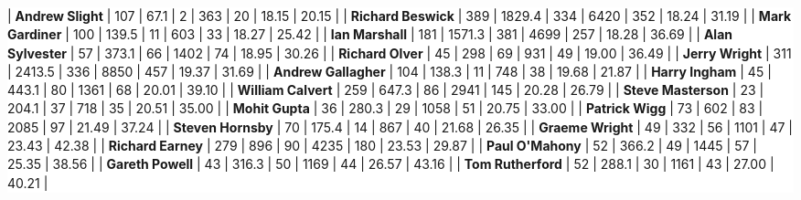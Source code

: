 | **Andrew Slight** | 107 | 67.1 | 2 | 363 | 20 | 18.15 | 20.15 |
| **Richard Beswick** | 389 | 1829.4 | 334 | 6420 | 352 | 18.24 | 31.19 |
| **Mark Gardiner** | 100 | 139.5 | 11 | 603 | 33 | 18.27 | 25.42 |
| **Ian Marshall** | 181 | 1571.3 | 381 | 4699 | 257 | 18.28 | 36.69 |
| **Alan Sylvester** | 57 | 373.1 | 66 | 1402 | 74 | 18.95 | 30.26 |
| **Richard Olver** | 45 | 298 | 69 | 931 | 49 | 19.00 | 36.49 |
| **Jerry Wright** | 311 | 2413.5 | 336 | 8850 | 457 | 19.37 | 31.69 |
| **Andrew Gallagher** | 104 | 138.3 | 11 | 748 | 38 | 19.68 | 21.87 |
| **Harry Ingham** | 45 | 443.1 | 80 | 1361 | 68 | 20.01 | 39.10 |
| **William Calvert** | 259 | 647.3 | 86 | 2941 | 145 | 20.28 | 26.79 |
| **Steve Masterson** | 23 | 204.1 | 37 | 718 | 35 | 20.51 | 35.00 |
| **Mohit Gupta** | 36 | 280.3 | 29 | 1058 | 51 | 20.75 | 33.00 |
| **Patrick Wigg** | 73 | 602 | 83 | 2085 | 97 | 21.49 | 37.24 |
| **Steven Hornsby** | 70 | 175.4 | 14 | 867 | 40 | 21.68 | 26.35 |
| **Graeme Wright** | 49 | 332 | 56 | 1101 | 47 | 23.43 | 42.38 |
| **Richard Earney** | 279 | 896 | 90 | 4235 | 180 | 23.53 | 29.87 |
| **Paul O'Mahony** | 52 | 366.2 | 49 | 1445 | 57 | 25.35 | 38.56 |
| **Gareth Powell** | 43 | 316.3 | 50 | 1169 | 44 | 26.57 | 43.16 |
| **Tom Rutherford** | 52 | 288.1 | 30 | 1161 | 43 | 27.00 | 40.21 |

